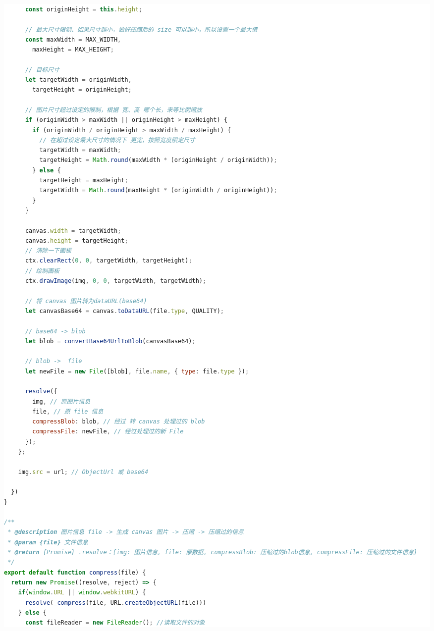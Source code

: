 ```javascript
      const originHeight = this.height;

      // 最大尺寸限制、如果尺寸越小，做好压缩后的 size 可以越小，所以设置一个最大值
      const maxWidth = MAX_WIDTH,
        maxHeight = MAX_HEIGHT;

      // 目标尺寸
      let targetWidth = originWidth,
        targetHeight = originHeight;

      // 图片尺寸超过设定的限制，根据 宽、高 哪个长，来等比例缩放
      if (originWidth > maxWidth || originHeight > maxHeight) {
        if (originWidth / originHeight > maxWidth / maxHeight) {
          // 在超过设定最大尺寸的情况下 更宽，按照宽度限定尺寸
          targetWidth = maxWidth;
          targetHeight = Math.round(maxWidth * (originHeight / originWidth));
        } else {
          targetHeight = maxHeight;
          targetWidth = Math.round(maxHeight * (originWidth / originHeight));
        }
      }

      canvas.width = targetWidth;
      canvas.height = targetHeight;
      // 清除一下画板
      ctx.clearRect(0, 0, targetWidth, targetHeight);
      // 绘制画板
      ctx.drawImage(img, 0, 0, targetWidth, targetWidth);

      // 将 canvas 图片转为dataURL(base64)
      let canvasBase64 = canvas.toDataURL(file.type, QUALITY);

      // base64 -> blob
      let blob = convertBase64UrlToBlob(canvasBase64);

      // blob ->  file
      let newFile = new File([blob], file.name, { type: file.type });

      resolve({
        img, // 原图片信息
        file, // 原 file 信息
        compressBlob: blob, // 经过 转 canvas 处理过的 blob
        compressFile: newFile, // 经过处理过的新 File
      });
    };
    
    img.src = url; // ObjectUrl 或 base64

  })
}

/**
 * @description 图片信息 file -> 生成 canvas 图片 -> 压缩 -> 压缩过的信息
 * @param {file} 文件信息
 * @return {Promise} .resolve：{img: 图片信息, file: 原数据, compressBlob: 压缩过的blob信息, compressFile: 压缩过的文件信息}
 */
export default function compress(file) {
  return new Promise((resolve, reject) => {
    if(window.URL || window.webkitURL) {
      resolve(_compress(file, URL.createObjectURL(file)))
    } else {
      const fileReader = new FileReader(); //读取文件的对象
```